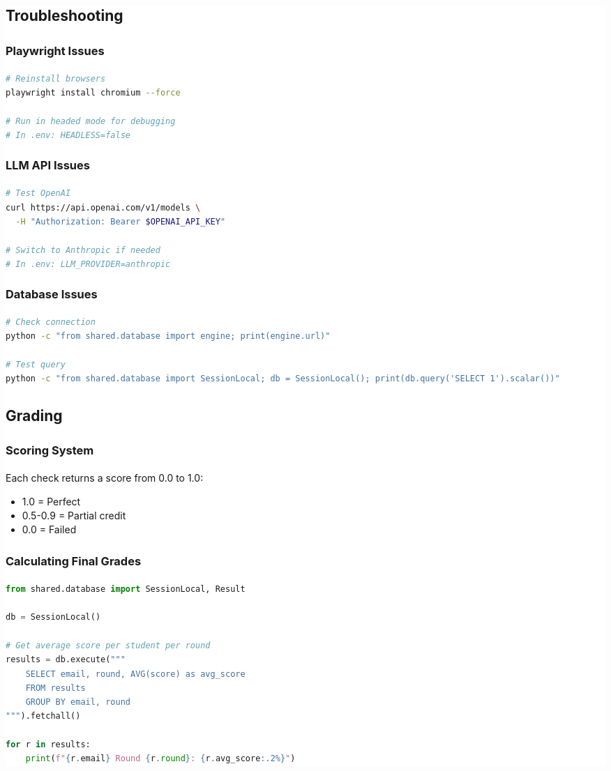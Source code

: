 ## Troubleshooting

### Playwright Issues

```bash
# Reinstall browsers
playwright install chromium --force

# Run in headed mode for debugging
# In .env: HEADLESS=false
```

### LLM API Issues

```bash
# Test OpenAI
curl https://api.openai.com/v1/models \
  -H "Authorization: Bearer $OPENAI_API_KEY"

# Switch to Anthropic if needed
# In .env: LLM_PROVIDER=anthropic
```

### Database Issues

```bash
# Check connection
python -c "from shared.database import engine; print(engine.url)"

# Test query
python -c "from shared.database import SessionLocal; db = SessionLocal(); print(db.query('SELECT 1').scalar())"
```

## Grading

### Scoring System

Each check returns a score from 0.0 to 1.0:
- 1.0 = Perfect
- 0.5-0.9 = Partial credit
- 0.0 = Failed

### Calculating Final Grades

```python
from shared.database import SessionLocal, Result

db = SessionLocal()

# Get average score per student per round
results = db.execute("""
    SELECT email, round, AVG(score) as avg_score
    FROM results
    GROUP BY email, round
""").fetchall()

for r in results:
    print(f"{r.email} Round {r.round}: {r.avg_score:.2%}")
```
